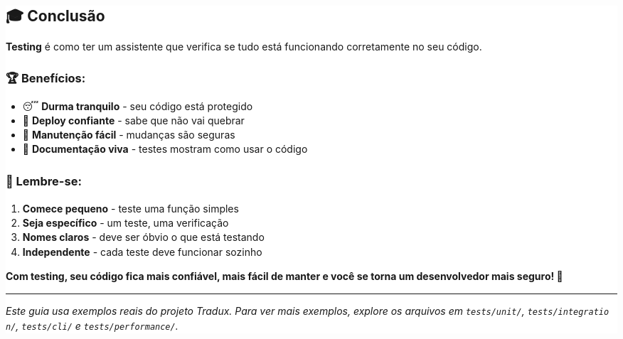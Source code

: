 
## 🎓 Conclusão

**Testing** é como ter um assistente que verifica se tudo está funcionando corretamente no seu código. 

### 🏆 Benefícios:
- 😴 **Durma tranquilo** - seu código está protegido
- 🚀 **Deploy confiante** - sabe que não vai quebrar
- 🔧 **Manutenção fácil** - mudanças são seguras
- 📖 **Documentação viva** - testes mostram como usar o código

### 🎯 Lembre-se:
1. **Comece pequeno** - teste uma função simples
2. **Seja específico** - um teste, uma verificação
3. **Nomes claros** - deve ser óbvio o que está testando
4. **Independente** - cada teste deve funcionar sozinho

**Com testing, seu código fica mais confiável, mais fácil de manter e você se torna um desenvolvedor mais seguro! 🚀**

---

*Este guia usa exemplos reais do projeto Tradux. Para ver mais exemplos, explore os arquivos em `tests/unit/`, `tests/integration/`, `tests/cli/` e `tests/performance/`.*
